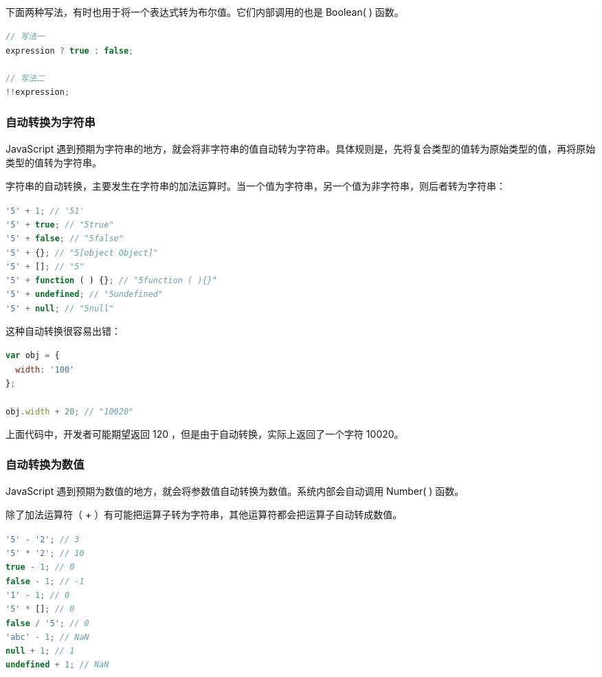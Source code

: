 下面两种写法，有时也用于将一个表达式转为布尔值。它们内部调用的也是 Boolean( ) 函数。

```JavaScript
// 写法一
expression ? true : false;

// 写法二
!!expression;
```

### 自动转换为字符串

JavaScript 遇到预期为字符串的地方，就会将非字符串的值自动转为字符串。具体规则是，先将复合类型的值转为原始类型的值，再将原始类型的值转为字符串。

字符串的自动转换，主要发生在字符串的加法运算时。当一个值为字符串，另一个值为非字符串，则后者转为字符串：

```JavaScript
'5' + 1; // '51'
'5' + true; // "5true"
'5' + false; // "5false"
'5' + {}; // "5[object Object]"
'5' + []; // "5"
'5' + function ( ) {}; // "5function ( ){}"
'5' + undefined; // "5undefined"
'5' + null; // "5null"
```

这种自动转换很容易出错：

```JavaScript
var obj = {
  width: '100'
};

obj.width + 20; // "10020"
```

上面代码中，开发者可能期望返回 120 ，但是由于自动转换，实际上返回了一个字符 10020。

### 自动转换为数值

JavaScript 遇到预期为数值的地方，就会将参数值自动转换为数值。系统内部会自动调用 Number( ) 函数。

除了加法运算符（ + ）有可能把运算子转为字符串，其他运算符都会把运算子自动转成数值。

```JavaScript
'5' - '2'; // 3
'5' * '2'; // 10
true - 1; // 0
false - 1; // -1
'1' - 1; // 0
'5' * []; // 0
false / '5'; // 0
'abc' - 1; // NaN
null + 1; // 1
undefined + 1; // NaN
```
